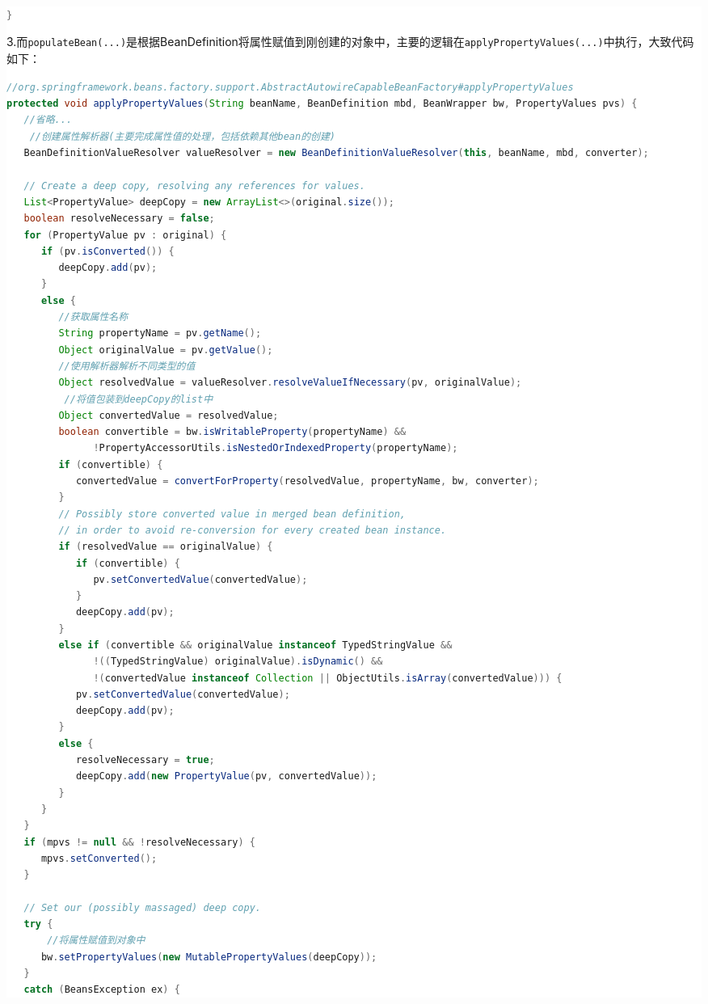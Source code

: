 ```java
}
```

3.而`populateBean(...)`是根据BeanDefinition将属性赋值到刚创建的对象中，主要的逻辑在`applyPropertyValues(...)`中执行，大致代码如下：

```java
//org.springframework.beans.factory.support.AbstractAutowireCapableBeanFactory#applyPropertyValues
protected void applyPropertyValues(String beanName, BeanDefinition mbd, BeanWrapper bw, PropertyValues pvs) {
   //省略...
    //创建属性解析器(主要完成属性值的处理，包括依赖其他bean的创建)
   BeanDefinitionValueResolver valueResolver = new BeanDefinitionValueResolver(this, beanName, mbd, converter);

   // Create a deep copy, resolving any references for values.
   List<PropertyValue> deepCopy = new ArrayList<>(original.size());
   boolean resolveNecessary = false;
   for (PropertyValue pv : original) {
      if (pv.isConverted()) {
         deepCopy.add(pv);
      }
      else {
		 //获取属性名称
		 String propertyName = pv.getName();
		 Object originalValue = pv.getValue();
		 //使用解析器解析不同类型的值
		 Object resolvedValue = valueResolver.resolveValueIfNecessary(pv, originalValue);
          //将值包装到deepCopy的list中
         Object convertedValue = resolvedValue;
         boolean convertible = bw.isWritableProperty(propertyName) &&
               !PropertyAccessorUtils.isNestedOrIndexedProperty(propertyName);
         if (convertible) {
            convertedValue = convertForProperty(resolvedValue, propertyName, bw, converter);
         }
         // Possibly store converted value in merged bean definition,
         // in order to avoid re-conversion for every created bean instance.
         if (resolvedValue == originalValue) {
            if (convertible) {
               pv.setConvertedValue(convertedValue);
            }
            deepCopy.add(pv);
         }
         else if (convertible && originalValue instanceof TypedStringValue &&
               !((TypedStringValue) originalValue).isDynamic() &&
               !(convertedValue instanceof Collection || ObjectUtils.isArray(convertedValue))) {
            pv.setConvertedValue(convertedValue);
            deepCopy.add(pv);
         }
         else {
            resolveNecessary = true;
            deepCopy.add(new PropertyValue(pv, convertedValue));
         }
      }
   }
   if (mpvs != null && !resolveNecessary) {
      mpvs.setConverted();
   }

   // Set our (possibly massaged) deep copy.
   try {
       //将属性赋值到对象中
      bw.setPropertyValues(new MutablePropertyValues(deepCopy));
   }
   catch (BeansException ex) {
```